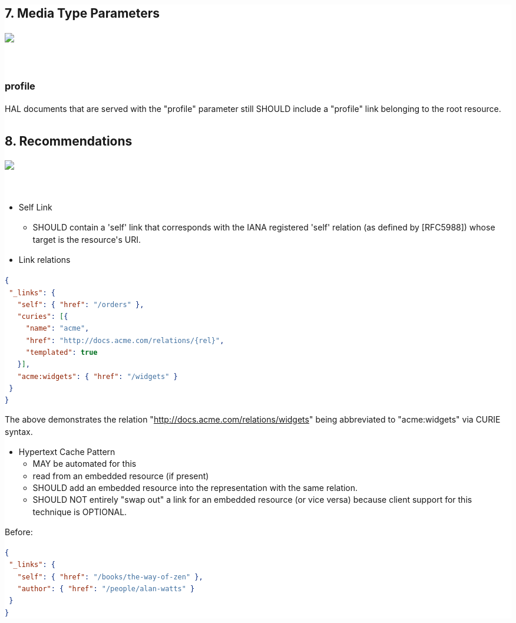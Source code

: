 ## 7.  Media Type Parameters

<img src="https://images.pexels.com/photos/1426044/pexels-photo-1426044.jpeg?auto=compress&cs=tinysrgb&fit=crop&h=627&w=1200"/>

$~$


### profile

HAL documents that are served with the "profile" parameter still SHOULD include a "profile" link belonging to the root resource.

## 8.  Recommendations

<img src="https://images.pexels.com/photos/6097980/pexels-photo-6097980.jpeg?auto=compress&cs=tinysrgb&fit=crop&h=627&w=1200"/>

$~$

- Self Link
   - SHOULD contain a 'self' link that corresponds with the IANA registered 'self' relation (as defined by [RFC5988]) whose target is the resource's URI.

- Link relations

```json
{
 "_links": {
   "self": { "href": "/orders" },
   "curies": [{
     "name": "acme",
     "href": "http://docs.acme.com/relations/{rel}",
     "templated": true
   }],
   "acme:widgets": { "href": "/widgets" }
 }
}

```
The above demonstrates the relation "http://docs.acme.com/relations/widgets" being abbreviated to "acme:widgets" via CURIE syntax.

- Hypertext Cache Pattern
	- MAY be automated for this 
    - read from an embedded resource (if present) 
	- SHOULD add an embedded resource into the representation with the same relation.
	- SHOULD NOT entirely "swap out" a link for an embedded resource (or vice versa) because client support for this technique is OPTIONAL.


Before:
```json
{
 "_links": {
   "self": { "href": "/books/the-way-of-zen" },
   "author": { "href": "/people/alan-watts" }
 }
}
```
